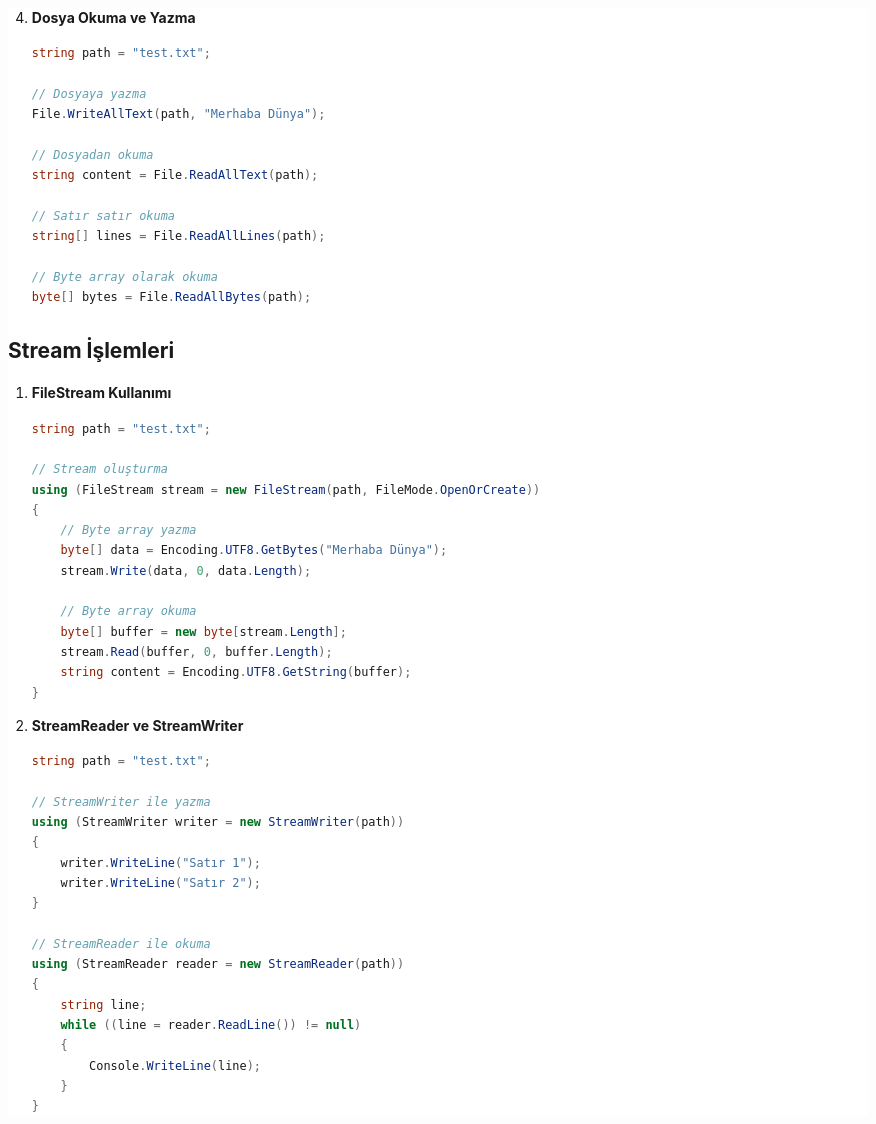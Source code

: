 4. **Dosya Okuma ve Yazma**
   ```csharp
   string path = "test.txt";
   
   // Dosyaya yazma
   File.WriteAllText(path, "Merhaba Dünya");
   
   // Dosyadan okuma
   string content = File.ReadAllText(path);
   
   // Satır satır okuma
   string[] lines = File.ReadAllLines(path);
   
   // Byte array olarak okuma
   byte[] bytes = File.ReadAllBytes(path);
   ```

## Stream İşlemleri

1. **FileStream Kullanımı**
   ```csharp
   string path = "test.txt";
   
   // Stream oluşturma
   using (FileStream stream = new FileStream(path, FileMode.OpenOrCreate))
   {
       // Byte array yazma
       byte[] data = Encoding.UTF8.GetBytes("Merhaba Dünya");
       stream.Write(data, 0, data.Length);
       
       // Byte array okuma
       byte[] buffer = new byte[stream.Length];
       stream.Read(buffer, 0, buffer.Length);
       string content = Encoding.UTF8.GetString(buffer);
   }
   ```

2. **StreamReader ve StreamWriter**
   ```csharp
   string path = "test.txt";
   
   // StreamWriter ile yazma
   using (StreamWriter writer = new StreamWriter(path))
   {
       writer.WriteLine("Satır 1");
       writer.WriteLine("Satır 2");
   }
   
   // StreamReader ile okuma
   using (StreamReader reader = new StreamReader(path))
   {
       string line;
       while ((line = reader.ReadLine()) != null)
       {
           Console.WriteLine(line);
       }
   }
   ```
